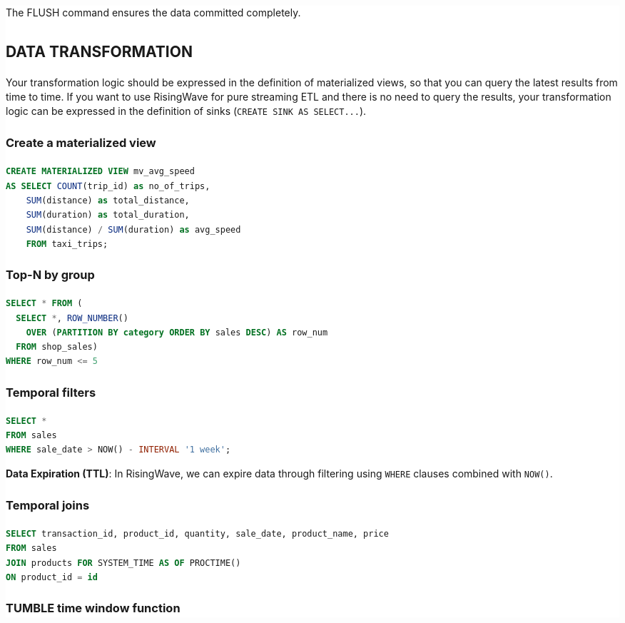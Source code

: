 The FLUSH command ensures the data committed completely.

## DATA TRANSFORMATION

Your transformation logic should be expressed in the definition of materialized views, so that you can
query the latest results from time to time. If you want to use RisingWave for pure streaming ETL and there is
no need to query the results, your transformation logic can be expressed in the definition of sinks (`CREATE SINK AS SELECT...`).

### Create a materialized view

```sql
CREATE MATERIALIZED VIEW mv_avg_speed
AS SELECT COUNT(trip_id) as no_of_trips,
    SUM(distance) as total_distance,
    SUM(duration) as total_duration,
    SUM(distance) / SUM(duration) as avg_speed
    FROM taxi_trips;
```

### Top-N by group

```sql
SELECT * FROM (
  SELECT *, ROW_NUMBER() 
    OVER (PARTITION BY category ORDER BY sales DESC) AS row_num
  FROM shop_sales)
WHERE row_num <= 5
```

### Temporal filters

```sql
SELECT * 
FROM sales 
WHERE sale_date > NOW() - INTERVAL '1 week';
```

**Data Expiration (TTL)**:
In RisingWave, we can expire data through filtering using `WHERE` clauses combined with `NOW()`.

### Temporal joins

```sql
SELECT transaction_id, product_id, quantity, sale_date, product_name, price 
FROM sales
JOIN products FOR SYSTEM_TIME AS OF PROCTIME()
ON product_id = id
```

### TUMBLE time window function
